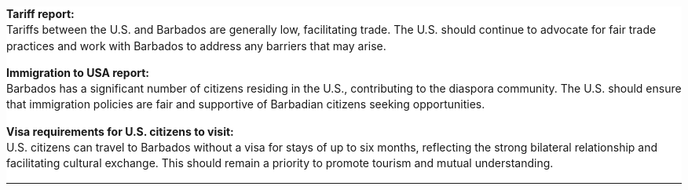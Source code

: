 **Tariff report:**  
Tariffs between the U.S. and Barbados are generally low, facilitating trade. The U.S. should continue to advocate for fair trade practices and work with Barbados to address any barriers that may arise.

**Immigration to USA report:**  
Barbados has a significant number of citizens residing in the U.S., contributing to the diaspora community. The U.S. should ensure that immigration policies are fair and supportive of Barbadian citizens seeking opportunities.

**Visa requirements for U.S. citizens to visit:**  
U.S. citizens can travel to Barbados without a visa for stays of up to six months, reflecting the strong bilateral relationship and facilitating cultural exchange. This should remain a priority to promote tourism and mutual understanding.

---
